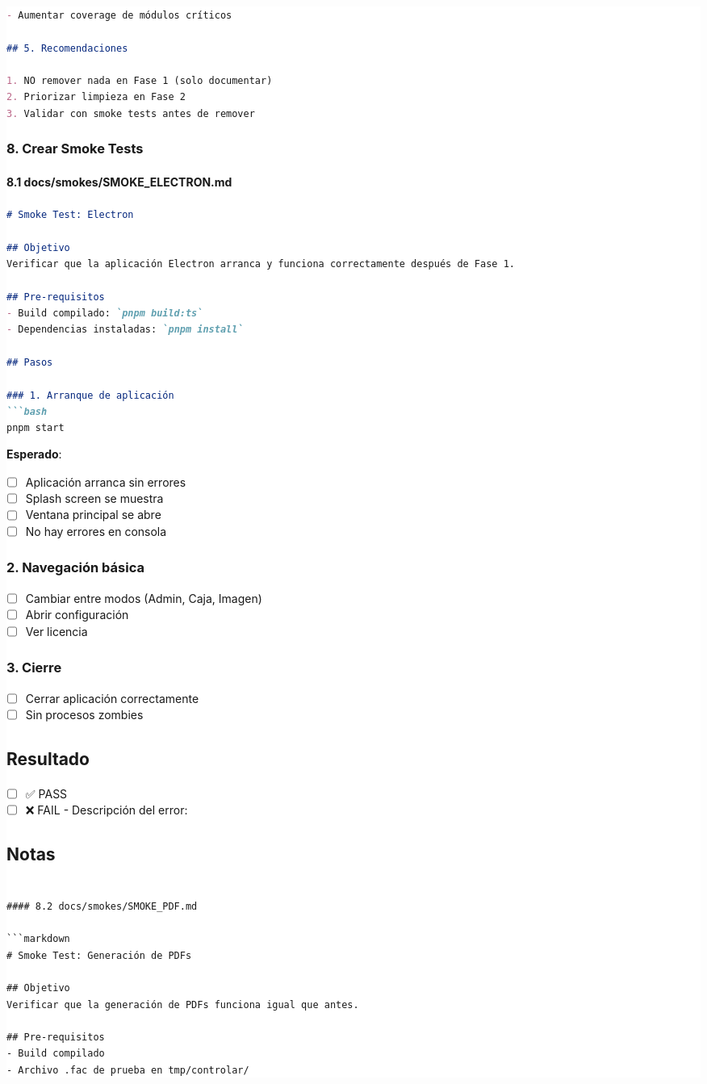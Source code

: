 ```markdown
- Aumentar coverage de módulos críticos

## 5. Recomendaciones

1. NO remover nada en Fase 1 (solo documentar)
2. Priorizar limpieza en Fase 2
3. Validar con smoke tests antes de remover
```

### 8. Crear Smoke Tests

#### 8.1 docs/smokes/SMOKE_ELECTRON.md

```markdown
# Smoke Test: Electron

## Objetivo
Verificar que la aplicación Electron arranca y funciona correctamente después de Fase 1.

## Pre-requisitos
- Build compilado: `pnpm build:ts`
- Dependencias instaladas: `pnpm install`

## Pasos

### 1. Arranque de aplicación
```bash
pnpm start
```

**Esperado**: 
- [ ] Aplicación arranca sin errores
- [ ] Splash screen se muestra
- [ ] Ventana principal se abre
- [ ] No hay errores en consola

### 2. Navegación básica
- [ ] Cambiar entre modos (Admin, Caja, Imagen)
- [ ] Abrir configuración
- [ ] Ver licencia

### 3. Cierre
- [ ] Cerrar aplicación correctamente
- [ ] Sin procesos zombies

## Resultado
- [ ] ✅ PASS
- [ ] ❌ FAIL - Descripción del error:

## Notas
```

#### 8.2 docs/smokes/SMOKE_PDF.md

```markdown
# Smoke Test: Generación de PDFs

## Objetivo
Verificar que la generación de PDFs funciona igual que antes.

## Pre-requisitos
- Build compilado
- Archivo .fac de prueba en tmp/controlar/
```